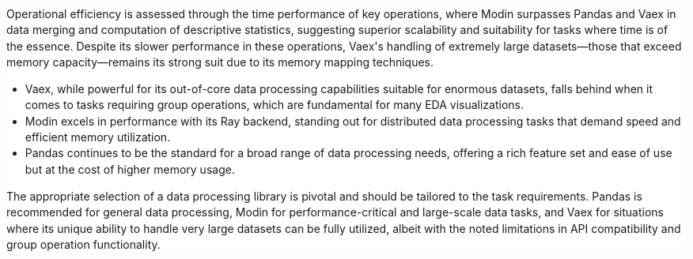 Operational efficiency is assessed through the time performance of key operations, where Modin surpasses Pandas and Vaex in data merging and computation of descriptive statistics, suggesting superior scalability and suitability for tasks where time is of the essence. Despite its slower performance in these operations, Vaex's handling of extremely large datasets—those that exceed memory capacity—remains its strong suit due to its memory mapping techniques.

- Vaex, while powerful for its out-of-core data processing capabilities suitable for enormous datasets, falls behind when it comes to tasks requiring group operations, which are fundamental for many EDA visualizations.
- Modin excels in performance with its Ray backend, standing out for distributed data processing tasks that demand speed and efficient memory utilization.
- Pandas continues to be the standard for a broad range of data processing needs, offering a rich feature set and ease of use but at the cost of higher memory usage.

The appropriate selection of a data processing library is pivotal and should be tailored to the task requirements. Pandas is recommended for general data processing, Modin for performance-critical and large-scale data tasks, and Vaex for situations where its unique ability to handle very large datasets can be fully utilized, albeit with the noted limitations in API compatibility and group operation functionality.
